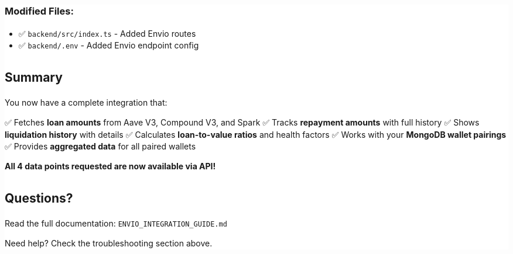 ### Modified Files:
- ✅ `backend/src/index.ts` - Added Envio routes
- ✅ `backend/.env` - Added Envio endpoint config

## Summary

You now have a complete integration that:

✅ Fetches **loan amounts** from Aave V3, Compound V3, and Spark
✅ Tracks **repayment amounts** with full history
✅ Shows **liquidation history** with details
✅ Calculates **loan-to-value ratios** and health factors
✅ Works with your **MongoDB wallet pairings**
✅ Provides **aggregated data** for all paired wallets

**All 4 data points requested are now available via API!**

## Questions?

Read the full documentation: `ENVIO_INTEGRATION_GUIDE.md`

Need help? Check the troubleshooting section above.
